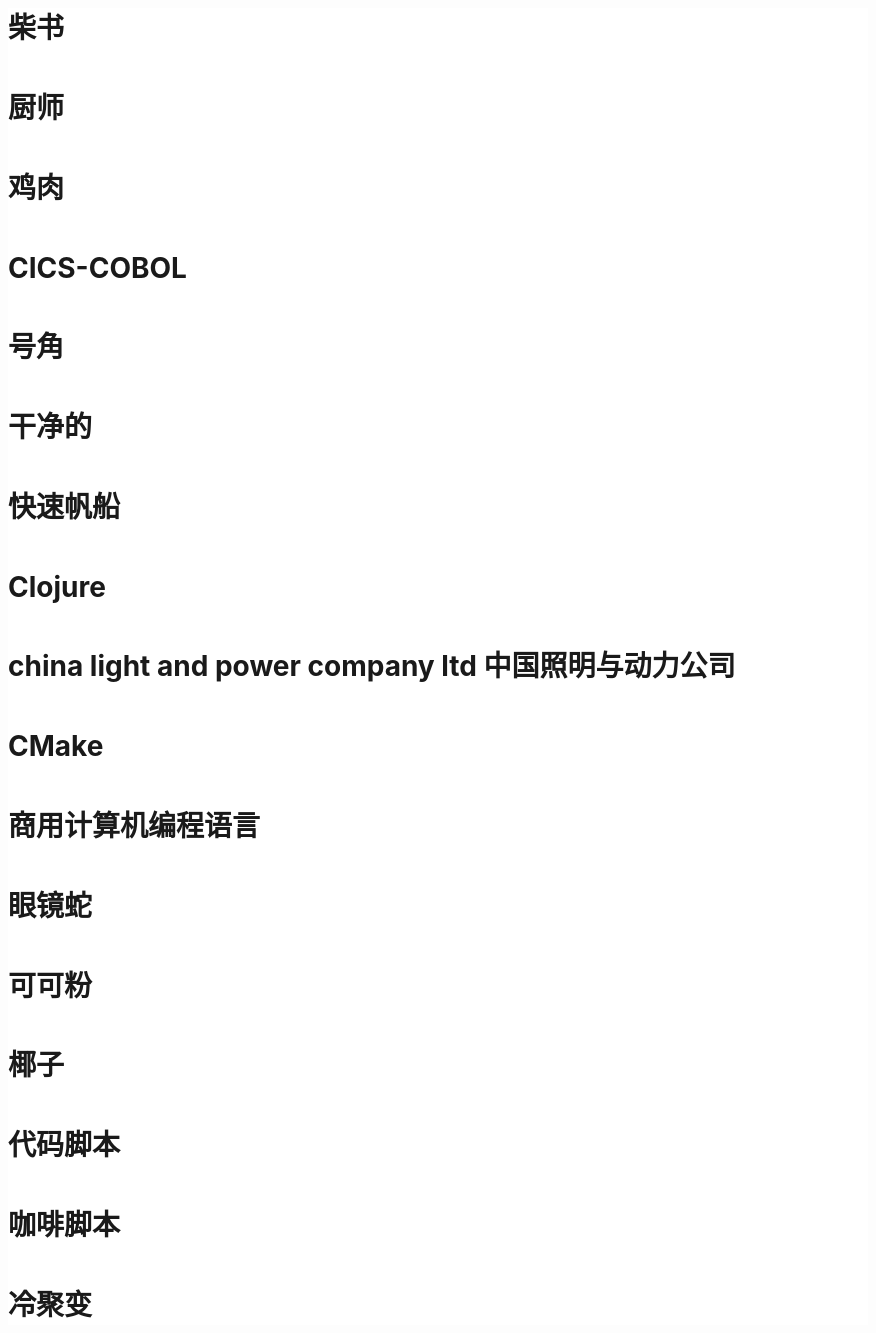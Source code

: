 # 柴书

# 厨师

# 鸡肉

# CICS-COBOL

# 号角

# 干净的

# 快速帆船

# Clojure

# china light and power company ltd 中国照明与动力公司

# CMake

# 商用计算机编程语言

# 眼镜蛇

# 可可粉

# 椰子

# 代码脚本

# 咖啡脚本

# 冷聚变
